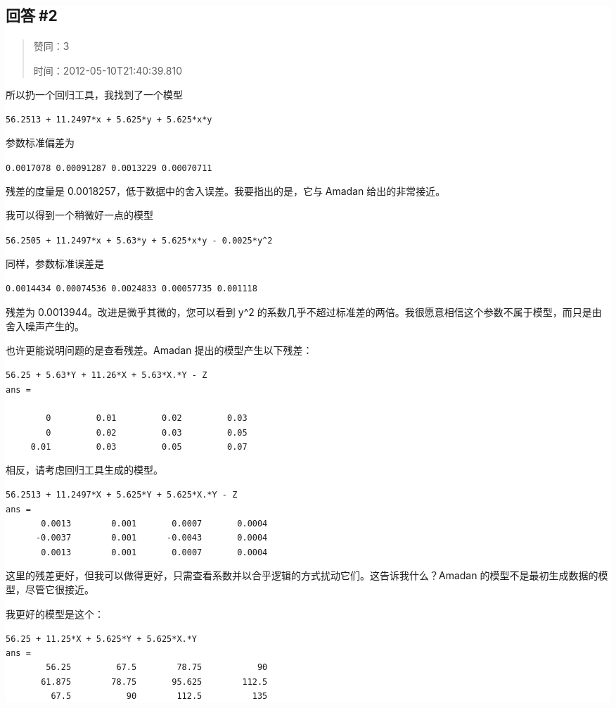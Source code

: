 ## 回答 #2

> 赞同：3
> 
> 时间：2012-05-10T21:40:39.810

所以扔一个回归工具，我找到了一个模型

```
56.2513 + 11.2497*x + 5.625*y + 5.625*x*y 
```

参数标准偏差为

```
0.0017078 0.00091287 0.0013229 0.00070711 
```

残差的度量是 0.0018257，低于数据中的舍入误差。我要指出的是，它与 Amadan 给出的非常接近。

我可以得到一个稍微好一点的模型

```
56.2505 + 11.2497*x + 5.63*y + 5.625*x*y - 0.0025*y^2 
```

同样，参数标准误差是

```
0.0014434 0.00074536 0.0024833 0.00057735 0.001118 
```

残差为 0.0013944。改进是微乎其微的，您可以看到 y^2 的系数几乎不超过标准差的两倍。我很愿意相信这个参数不属于模型，而只是由舍入噪声产生的。

也许更能说明问题的是查看残差。Amadan 提出的模型产生以下残差：

```
56.25 + 5.63*Y + 11.26*X + 5.63*X.*Y - Z
ans =

        0         0.01         0.02         0.03
        0         0.02         0.03         0.05
     0.01         0.03         0.05         0.07 
```

相反，请考虑回归工具生成的模型。

```
56.2513 + 11.2497*X + 5.625*Y + 5.625*X.*Y - Z
ans =
       0.0013        0.001       0.0007       0.0004
      -0.0037        0.001      -0.0043       0.0004
       0.0013        0.001       0.0007       0.0004 
```

这里的残差更好，但我可以做得更好，只需查看系数并以合乎逻辑的方式扰动它们。这告诉我什么？Amadan 的模型不是最初生成数据的模型，尽管它很接近。

我更好的模型是这个：

```
56.25 + 11.25*X + 5.625*Y + 5.625*X.*Y
ans =
        56.25         67.5        78.75           90
       61.875        78.75       95.625        112.5
         67.5           90        112.5          135 
```
